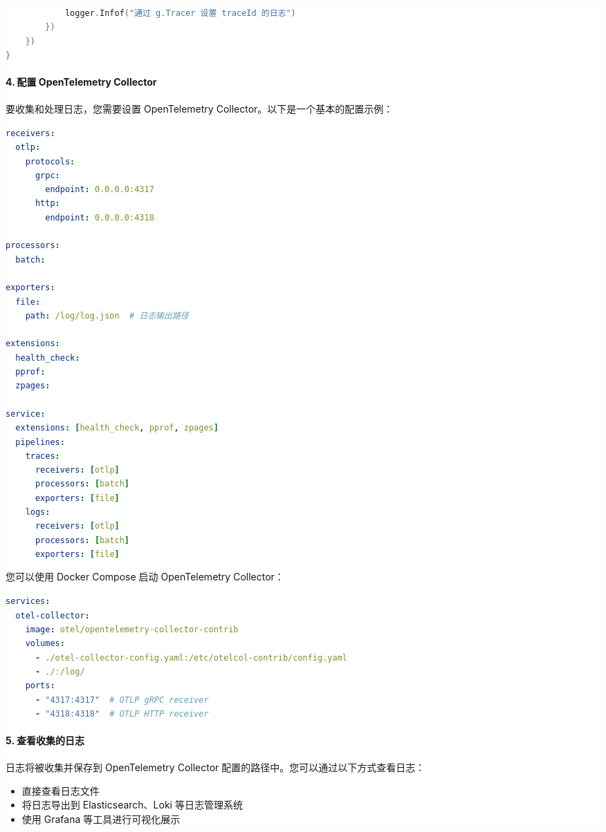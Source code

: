 ```go
			logger.Infof("通过 g.Tracer 设置 traceId 的日志")
		})
	})
}
```

#### 4. 配置 OpenTelemetry Collector

要收集和处理日志，您需要设置 OpenTelemetry Collector。以下是一个基本的配置示例：

```yaml
receivers:
  otlp:
    protocols:
      grpc:
        endpoint: 0.0.0.0:4317
      http:
        endpoint: 0.0.0.0:4318

processors:
  batch:

exporters:
  file:
    path: /log/log.json  # 日志输出路径

extensions:
  health_check:
  pprof:
  zpages:

service:
  extensions: [health_check, pprof, zpages]
  pipelines:
    traces:
      receivers: [otlp]
      processors: [batch]
      exporters: [file]
    logs:
      receivers: [otlp]
      processors: [batch]
      exporters: [file]
```

您可以使用 Docker Compose 启动 OpenTelemetry Collector：

```yaml
services:
  otel-collector:
    image: otel/opentelemetry-collector-contrib
    volumes:
      - ./otel-collector-config.yaml:/etc/otelcol-contrib/config.yaml
      - ./:/log/
    ports:
      - "4317:4317"  # OTLP gRPC receiver
      - "4318:4318"  # OTLP HTTP receiver
```

#### 5. 查看收集的日志

日志将被收集并保存到 OpenTelemetry Collector 配置的路径中。您可以通过以下方式查看日志：

- 直接查看日志文件
- 将日志导出到 Elasticsearch、Loki 等日志管理系统
- 使用 Grafana 等工具进行可视化展示
